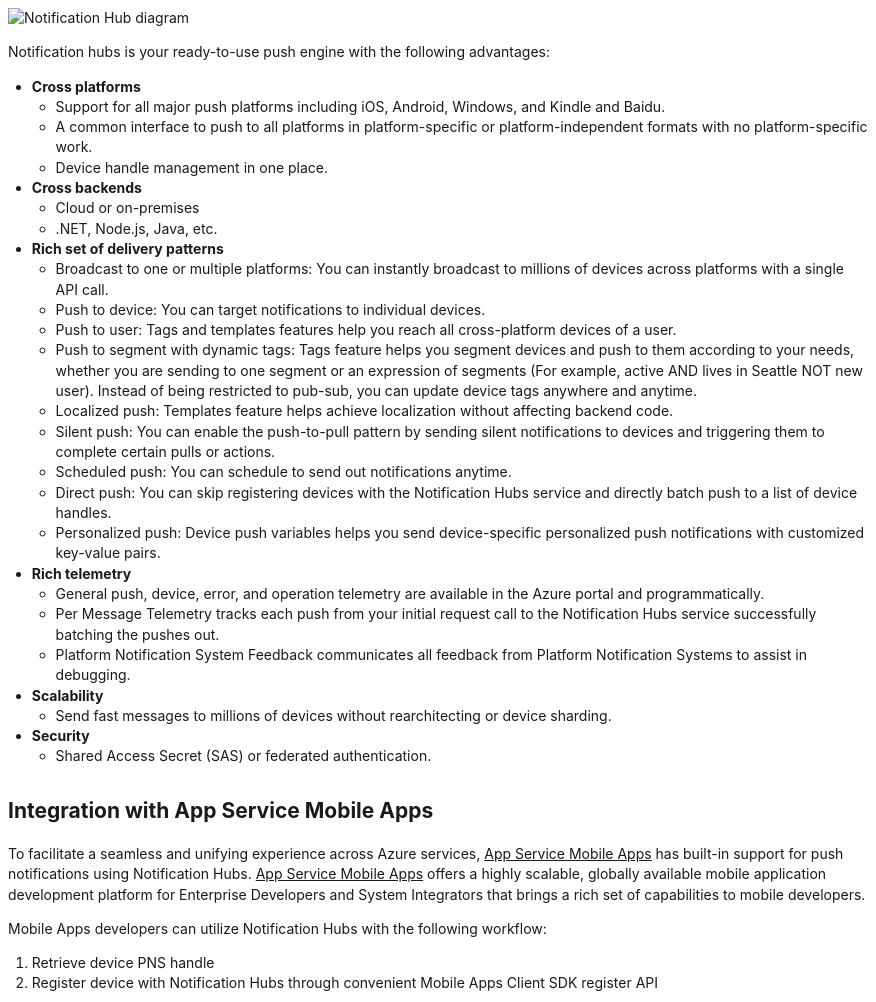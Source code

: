 ![Notification Hub diagram](./media/notification-hubs-overview/notification-hub-diagram.png)

Notification hubs is your ready-to-use push engine with the following advantages:

- **Cross platforms**
  - Support for all major push platforms including iOS, Android, Windows, and Kindle and Baidu.
  - A common interface to push to all platforms in platform-specific or platform-independent formats with no platform-specific work.
  - Device handle management in one place.
- **Cross backends**
  - Cloud or on-premises
  - .NET, Node.js, Java, etc.
- **Rich set of delivery patterns**
  - Broadcast to one or multiple platforms: You can instantly broadcast to millions of devices across platforms with a single API call.
  - Push to device: You can target notifications to individual devices.
  - Push to user: Tags and templates features help you reach all cross-platform devices of a user.
  - Push to segment with dynamic tags: Tags feature helps you segment devices and push to them according to your needs, whether you are sending to one segment or an expression of segments (For example, active AND lives in Seattle NOT new user). Instead of being restricted to pub-sub, you can update device tags anywhere and anytime.
  - Localized push: Templates feature helps achieve localization without affecting backend code.
  - Silent push: You can enable the push-to-pull pattern by sending silent notifications to devices and triggering them to complete certain pulls or actions.
  - Scheduled push: You can schedule to send out notifications anytime.
  - Direct push: You can skip registering devices with the Notification Hubs service and directly batch push to a list of device handles.
  - Personalized push: Device push variables helps you send device-specific personalized push notifications with customized key-value pairs.
- **Rich telemetry**
  - General push, device, error, and operation telemetry are available in the Azure portal and programmatically.
  - Per Message Telemetry tracks each push from your initial request call to the Notification Hubs service successfully batching the pushes out.
  - Platform Notification System Feedback communicates all feedback from Platform Notification Systems to assist in debugging.
- **Scalability**
  - Send fast messages to millions of devices without rearchitecting or device sharding.
- **Security**
  - Shared Access Secret (SAS) or federated authentication.

## Integration with App Service Mobile Apps

To facilitate a seamless and unifying experience across Azure services, [App Service Mobile Apps](../app-service-mobile/app-service-mobile-value-prop.md) has built-in support for push notifications using Notification Hubs. [App Service Mobile Apps](../app-service-mobile/app-service-mobile-value-prop.md) offers a highly scalable, globally available mobile application development platform for Enterprise Developers and System Integrators that brings a rich set of capabilities to mobile developers.

Mobile Apps developers can utilize Notification Hubs with the following workflow:

1. Retrieve device PNS handle
2. Register device with Notification Hubs through convenient Mobile Apps Client SDK register API
